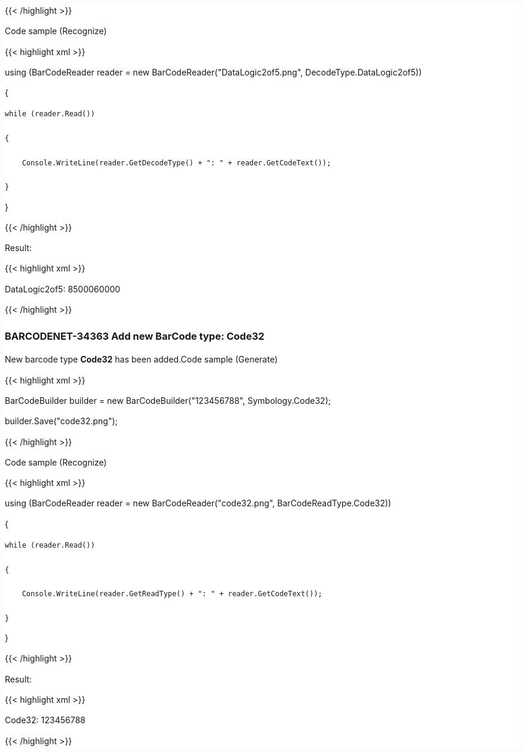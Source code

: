 {{< /highlight >}}

Code sample (Recognize)

{{< highlight xml >}}

 using (BarCodeReader reader = new BarCodeReader("DataLogic2of5.png", DecodeType.DataLogic2of5))

{

    while (reader.Read())

    {

        Console.WriteLine(reader.GetDecodeType() + ": " + reader.GetCodeText());

    }

}


{{< /highlight >}}

Result:

{{< highlight xml >}}

 DataLogic2of5: 8500060000

{{< /highlight >}}
### **BARCODENET-34363 Add new BarCode type: Code32**
New barcode type **Code32** has been added.Code sample (Generate)

{{< highlight xml >}}

 BarCodeBuilder builder = new BarCodeBuilder("123456788", Symbology.Code32);

builder.Save("code32.png");

{{< /highlight >}}

Code sample (Recognize)

{{< highlight xml >}}

 using (BarCodeReader reader = new BarCodeReader("code32.png", BarCodeReadType.Code32))

{

	while (reader.Read())

	{

		Console.WriteLine(reader.GetReadType() + ": " + reader.GetCodeText());

	}

}


{{< /highlight >}}

Result:

{{< highlight xml >}}

  Code32: 123456788

{{< /highlight >}}
